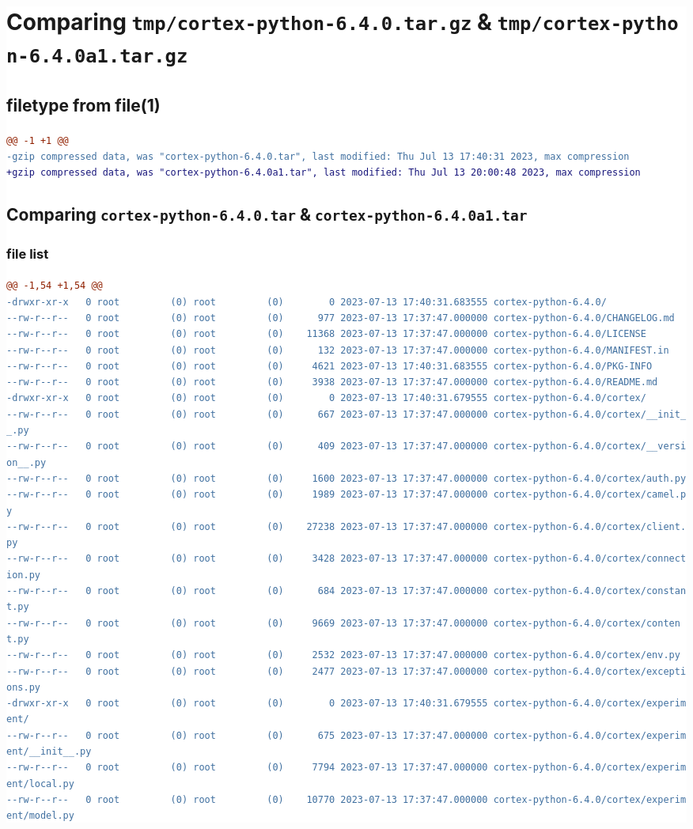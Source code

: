 # Comparing `tmp/cortex-python-6.4.0.tar.gz` & `tmp/cortex-python-6.4.0a1.tar.gz`

## filetype from file(1)

```diff
@@ -1 +1 @@
-gzip compressed data, was "cortex-python-6.4.0.tar", last modified: Thu Jul 13 17:40:31 2023, max compression
+gzip compressed data, was "cortex-python-6.4.0a1.tar", last modified: Thu Jul 13 20:00:48 2023, max compression
```

## Comparing `cortex-python-6.4.0.tar` & `cortex-python-6.4.0a1.tar`

### file list

```diff
@@ -1,54 +1,54 @@
-drwxr-xr-x   0 root         (0) root         (0)        0 2023-07-13 17:40:31.683555 cortex-python-6.4.0/
--rw-r--r--   0 root         (0) root         (0)      977 2023-07-13 17:37:47.000000 cortex-python-6.4.0/CHANGELOG.md
--rw-r--r--   0 root         (0) root         (0)    11368 2023-07-13 17:37:47.000000 cortex-python-6.4.0/LICENSE
--rw-r--r--   0 root         (0) root         (0)      132 2023-07-13 17:37:47.000000 cortex-python-6.4.0/MANIFEST.in
--rw-r--r--   0 root         (0) root         (0)     4621 2023-07-13 17:40:31.683555 cortex-python-6.4.0/PKG-INFO
--rw-r--r--   0 root         (0) root         (0)     3938 2023-07-13 17:37:47.000000 cortex-python-6.4.0/README.md
-drwxr-xr-x   0 root         (0) root         (0)        0 2023-07-13 17:40:31.679555 cortex-python-6.4.0/cortex/
--rw-r--r--   0 root         (0) root         (0)      667 2023-07-13 17:37:47.000000 cortex-python-6.4.0/cortex/__init__.py
--rw-r--r--   0 root         (0) root         (0)      409 2023-07-13 17:37:47.000000 cortex-python-6.4.0/cortex/__version__.py
--rw-r--r--   0 root         (0) root         (0)     1600 2023-07-13 17:37:47.000000 cortex-python-6.4.0/cortex/auth.py
--rw-r--r--   0 root         (0) root         (0)     1989 2023-07-13 17:37:47.000000 cortex-python-6.4.0/cortex/camel.py
--rw-r--r--   0 root         (0) root         (0)    27238 2023-07-13 17:37:47.000000 cortex-python-6.4.0/cortex/client.py
--rw-r--r--   0 root         (0) root         (0)     3428 2023-07-13 17:37:47.000000 cortex-python-6.4.0/cortex/connection.py
--rw-r--r--   0 root         (0) root         (0)      684 2023-07-13 17:37:47.000000 cortex-python-6.4.0/cortex/constant.py
--rw-r--r--   0 root         (0) root         (0)     9669 2023-07-13 17:37:47.000000 cortex-python-6.4.0/cortex/content.py
--rw-r--r--   0 root         (0) root         (0)     2532 2023-07-13 17:37:47.000000 cortex-python-6.4.0/cortex/env.py
--rw-r--r--   0 root         (0) root         (0)     2477 2023-07-13 17:37:47.000000 cortex-python-6.4.0/cortex/exceptions.py
-drwxr-xr-x   0 root         (0) root         (0)        0 2023-07-13 17:40:31.679555 cortex-python-6.4.0/cortex/experiment/
--rw-r--r--   0 root         (0) root         (0)      675 2023-07-13 17:37:47.000000 cortex-python-6.4.0/cortex/experiment/__init__.py
--rw-r--r--   0 root         (0) root         (0)     7794 2023-07-13 17:37:47.000000 cortex-python-6.4.0/cortex/experiment/local.py
--rw-r--r--   0 root         (0) root         (0)    10770 2023-07-13 17:37:47.000000 cortex-python-6.4.0/cortex/experiment/model.py
```